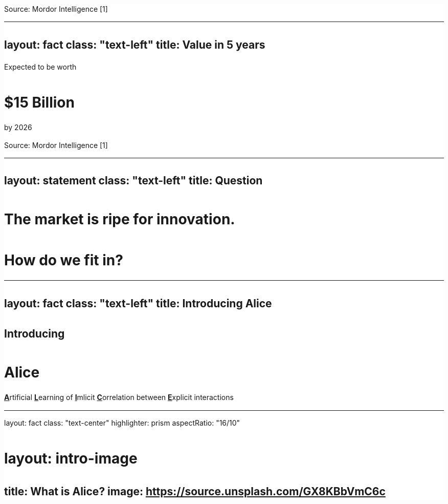 <div class="absolute bottom-10 left-0">
  <span class="font-300 text-xs">
    Source: Mordor Intelligence [1]
  </span>
</div>

---
layout: fact
class: "text-left"
title: Value in 5 years
---
Expected to be worth
# $15 Billion
by 2026


<div class="absolute bottom-10 left-0">
  <span class="font-300 text-xs">
    Source: Mordor Intelligence [1]
  </span>
</div>

---
layout: statement
class: "text-left"
title: Question
---
# The market is ripe for innovation. 
# How do we fit in?

---
layout: fact
class: "text-left"
title: Introducing Alice
---
## Introducing

# Alice

<u>**A**</u>rtificial 
<u>**L**</u>earning of 
<u>**I**</u>mlicit 
<u>**C**</u>orrelation between 
<u>**E**</u>xplicit interactions

---
layout: fact
class: "text-center"
highlighter: prism
aspectRatio: "16/10"
# layout: intro-image
title: What is Alice?
image: https://source.unsplash.com/GX8KBbVmC6c
---

